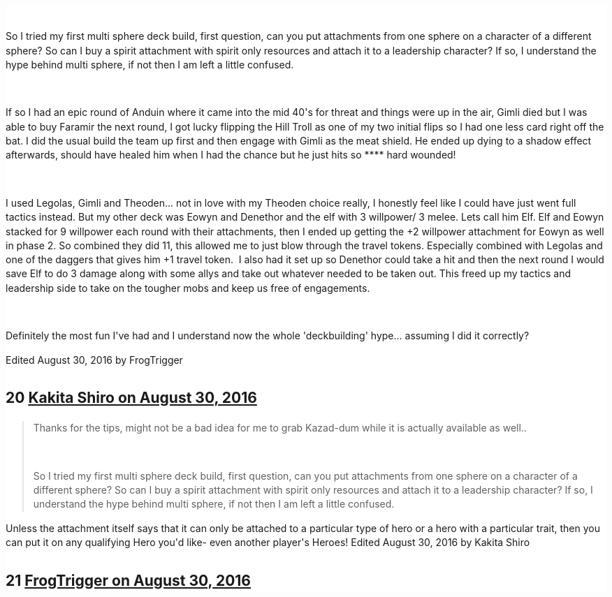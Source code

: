  

So I tried my first multi sphere deck build, first question, can you put attachments from one sphere on a character of a different sphere? So can I buy a spirit attachment with spirit only resources and attach it to a leadership character? If so, I understand the hype behind multi sphere, if not then I am left a little confused.

 

If so I had an epic round of Anduin where it came into the mid 40's for threat and things were up in the air, Gimli died but I was able to buy Faramir the next round, I got lucky flipping the Hill Troll as one of my two initial flips so I had one less card right off the bat. I did the usual build the team up first and then engage with Gimli as the meat shield. He ended up dying to a shadow effect afterwards, should have healed him when I had the chance but he just hits so **** hard wounded!

 

I used Legolas, Gimli and Theoden... not in love with my Theoden choice really, I honestly feel like I could have just went full tactics instead. But my other deck was Eowyn and Denethor and the elf with 3 willpower/ 3 melee. Lets call him Elf. Elf and Eowyn stacked for 9 willpower each round with their attachments, then I ended up getting the +2 willpower attachment for Eowyn as well in phase 2. So combined they did 11, this allowed me to just blow through the travel tokens. Especially combined with Legolas and one of the daggers that gives him +1 travel token.  I also had it set up so Denethor could take a hit and then the next round I would save Elf to do 3 damage along with some allys and take out whatever needed to be taken out. This freed up my tactics and leadership side to take on the tougher mobs and keep us free of engagements. 

 

Definitely the most fun I've had and I understand now the whole 'deckbuilding' hype... assuming I did it correctly?

Edited August 30, 2016 by FrogTrigger

## 20 [Kakita Shiro on August 30, 2016](https://community.fantasyflightgames.com/topic/228718-frogtriggers-ongoing-question-thread/?do=findComment&comment=2391162)

> Thanks for the tips, might not be a bad idea for me to grab Kazad-dum while it is actually available as well..
> 
>  
> 
> So I tried my first multi sphere deck build, first question, can you put attachments from one sphere on a character of a different sphere? So can I buy a spirit attachment with spirit only resources and attach it to a leadership character? If so, I understand the hype behind multi sphere, if not then I am left a little confused.

Unless the attachment itself says that it can only be attached to a particular type of hero or a hero with a particular trait, then you can put it on any qualifying Hero you'd like- even another player's Heroes! Edited August 30, 2016 by Kakita Shiro

## 21 [FrogTrigger on August 30, 2016](https://community.fantasyflightgames.com/topic/228718-frogtriggers-ongoing-question-thread/?do=findComment&comment=2391868)
